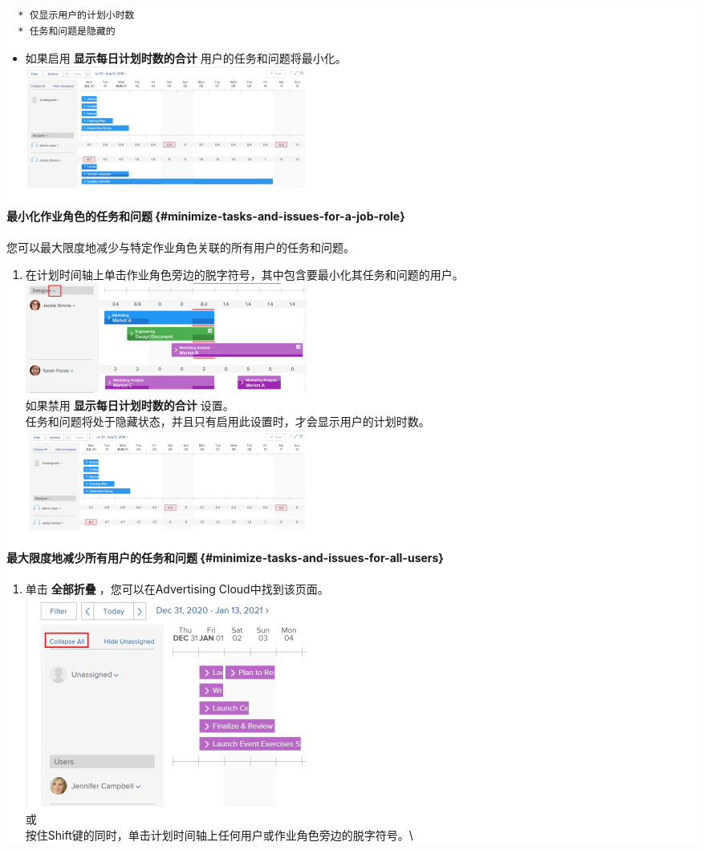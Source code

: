       * 仅显示用户的计划小时数
      * 任务和问题是隐藏的
   * 如果启用 **显示每日计划时数的合计** 用户的任务和问题将最小化。\
      ![RS_user_collapsed__1_.png](assets/rs-user-collapsed--1--350x152.png)


#### 最小化作业角色的任务和问题 {#minimize-tasks-and-issues-for-a-job-role}

您可以最大限度地减少与特定作业角色关联的所有用户的任务和问题。

1. 在计划时间轴上单击作业角色旁边的脱字符号，其中包含要最小化其任务和问题的用户。\
   ![scheduling_minimize_group.png](assets/scheduling-minimize-group-350x137.png)\
   如果禁用 **显示每日计划时数的合计** 设置。\
   任务和问题将处于隐藏状态，并且只有启用此设置时，才会显示用户的计划时数。\
   ![RS_role_collapsed__1_.png](assets/rs-role-collapsed--1--350x125.png)

#### 最大限度地减少所有用户的任务和问题 {#minimize-tasks-and-issues-for-all-users}

1. 单击 **全部折叠** ，您可以在Advertising Cloud中找到该页面。\
   ![resourcescheduleng_collasseall.png](assets/resourcescheduling-collapseall-350x261.png)\
   或\
   按住Shift键的同时，单击计划时间轴上任何用户或作业角色旁边的脱字符号。\